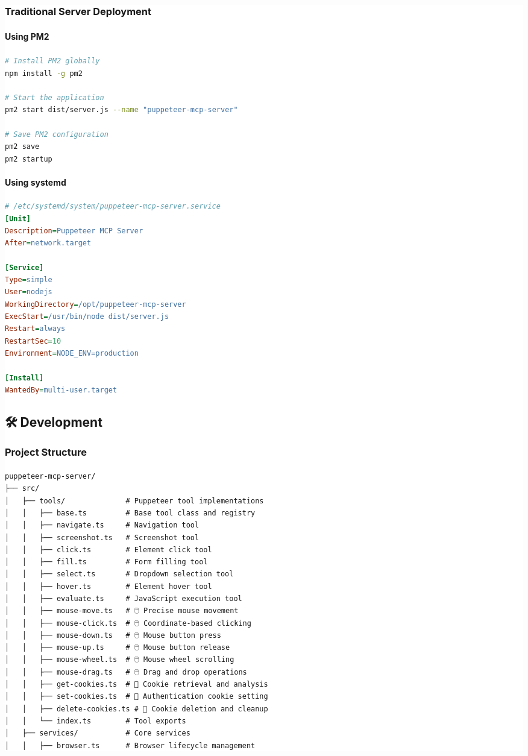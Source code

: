 ### Traditional Server Deployment

#### Using PM2
```bash
# Install PM2 globally
npm install -g pm2

# Start the application
pm2 start dist/server.js --name "puppeteer-mcp-server"

# Save PM2 configuration
pm2 save
pm2 startup
```

#### Using systemd
```ini
# /etc/systemd/system/puppeteer-mcp-server.service
[Unit]
Description=Puppeteer MCP Server
After=network.target

[Service]
Type=simple
User=nodejs
WorkingDirectory=/opt/puppeteer-mcp-server
ExecStart=/usr/bin/node dist/server.js
Restart=always
RestartSec=10
Environment=NODE_ENV=production

[Install]
WantedBy=multi-user.target
```

## 🛠️ Development

### Project Structure

```
puppeteer-mcp-server/
├── src/
│   ├── tools/              # Puppeteer tool implementations
│   │   ├── base.ts         # Base tool class and registry
│   │   ├── navigate.ts     # Navigation tool
│   │   ├── screenshot.ts   # Screenshot tool
│   │   ├── click.ts        # Element click tool
│   │   ├── fill.ts         # Form filling tool
│   │   ├── select.ts       # Dropdown selection tool
│   │   ├── hover.ts        # Element hover tool
│   │   ├── evaluate.ts     # JavaScript execution tool
│   │   ├── mouse-move.ts   # 🖱️ Precise mouse movement
│   │   ├── mouse-click.ts  # 🖱️ Coordinate-based clicking
│   │   ├── mouse-down.ts   # 🖱️ Mouse button press
│   │   ├── mouse-up.ts     # 🖱️ Mouse button release
│   │   ├── mouse-wheel.ts  # 🖱️ Mouse wheel scrolling
│   │   ├── mouse-drag.ts   # 🖱️ Drag and drop operations
│   │   ├── get-cookies.ts  # 🍪 Cookie retrieval and analysis
│   │   ├── set-cookies.ts  # 🍪 Authentication cookie setting
│   │   ├── delete-cookies.ts # 🍪 Cookie deletion and cleanup
│   │   └── index.ts        # Tool exports
│   ├── services/           # Core services
│   │   ├── browser.ts      # Browser lifecycle management
```